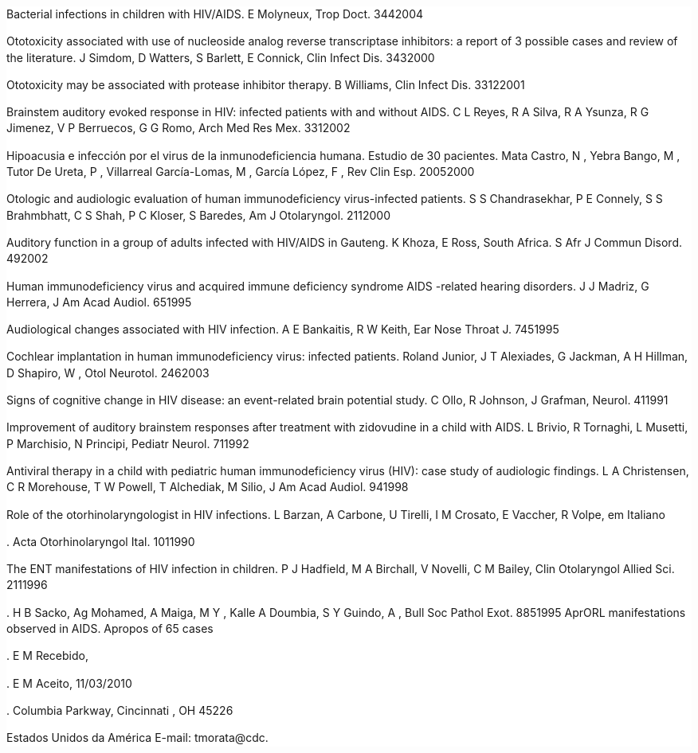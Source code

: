 Bacterial infections in children with HIV/AIDS. E Molyneux, Trop Doct. 3442004

Ototoxicity associated with use of nucleoside analog reverse transcriptase inhibitors: a report of 3 possible cases and review of the literature. J Simdom, D Watters, S Barlett, E Connick, Clin Infect Dis. 3432000

Ototoxicity may be associated with protease inhibitor therapy. B Williams, Clin Infect Dis. 33122001

Brainstem auditory evoked response in HIV: infected patients with and without AIDS. C L Reyes, R A Silva, R A Ysunza, R G Jimenez, V P Berruecos, G G Romo, Arch Med Res Mex. 3312002

Hipoacusia e infección por el virus de la inmunodeficiencia humana. Estudio de 30 pacientes. Mata Castro, N , Yebra Bango, M , Tutor De Ureta, P , Villarreal García-Lomas, M , García López, F , Rev Clin Esp. 20052000

Otologic and audiologic evaluation of human immunodeficiency virus-infected patients. S S Chandrasekhar, P E Connely, S S Brahmbhatt, C S Shah, P C Kloser, S Baredes, Am J Otolaryngol. 2112000

Auditory function in a group of adults infected with HIV/AIDS in Gauteng. K Khoza, E Ross, South Africa. S Afr J Commun Disord. 492002

Human immunodeficiency virus and acquired immune deficiency syndrome AIDS -related hearing disorders. J J Madriz, G Herrera, J Am Acad Audiol. 651995

Audiological changes associated with HIV infection. A E Bankaitis, R W Keith, Ear Nose Throat J. 7451995

Cochlear implantation in human immunodeficiency virus: infected patients. Roland Junior, J T Alexiades, G Jackman, A H Hillman, D Shapiro, W , Otol Neurotol. 2462003

Signs of cognitive change in HIV disease: an event-related brain potential study. C Ollo, R Johnson, J Grafman, Neurol. 411991

Improvement of auditory brainstem responses after treatment with zidovudine in a child with AIDS. L Brivio, R Tornaghi, L Musetti, P Marchisio, N Principi, Pediatr Neurol. 711992

Antiviral therapy in a child with pediatric human immunodeficiency virus (HIV): case study of audiologic findings. L A Christensen, C R Morehouse, T W Powell, T Alchediak, M Silio, J Am Acad Audiol. 941998

Role of the otorhinolaryngologist in HIV infections. L Barzan, A Carbone, U Tirelli, I M Crosato, E Vaccher, R Volpe, em Italiano

. Acta Otorhinolaryngol Ital. 1011990

The ENT manifestations of HIV infection in children. P J Hadfield, M A Birchall, V Novelli, C M Bailey, Clin Otolaryngol Allied Sci. 2111996

. H B Sacko, Ag Mohamed, A Maiga, M Y , Kalle A Doumbia, S Y Guindo, A , Bull Soc Pathol Exot. 8851995 AprORL manifestations observed in AIDS. Apropos of 65 cases

. E M Recebido, 

. E M Aceito, 11/03/2010

. Columbia Parkway, Cincinnati , OH 45226

Estados Unidos da América E-mail: tmorata@cdc.